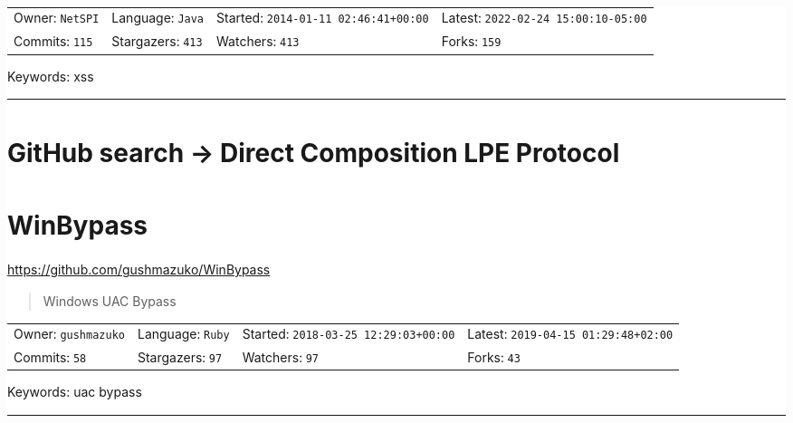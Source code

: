 <table><tr>
<tr><td>Owner: <code>NetSPI</code></td>
    <td>Language: <code>Java</code></td>
    <td>Started: <code>2014-01-11 02:46:41+00:00</code></td>
    <td>Latest: <code>2022-02-24 15:00:10-05:00</code></td></tr>
<tr><td>Commits: <code>115</code></td>
    <td>Stargazers: <code>413</code></td>
    <td>Watchers: <code>413</code></td>
    <td>Forks: <code>159</code></td></tr>
</table>
Keywords: xss

---

# GitHub search -> Direct Composition LPE Protocol
# WinBypass

https://github.com/gushmazuko/WinBypass
<blockquote>
Windows UAC Bypass
</blockquote>

<table><tr>
<tr><td>Owner: <code>gushmazuko</code></td>
    <td>Language: <code>Ruby</code></td>
    <td>Started: <code>2018-03-25 12:29:03+00:00</code></td>
    <td>Latest: <code>2019-04-15 01:29:48+02:00</code></td></tr>
<tr><td>Commits: <code>58</code></td>
    <td>Stargazers: <code>97</code></td>
    <td>Watchers: <code>97</code></td>
    <td>Forks: <code>43</code></td></tr>
</table>
Keywords: uac bypass

---


